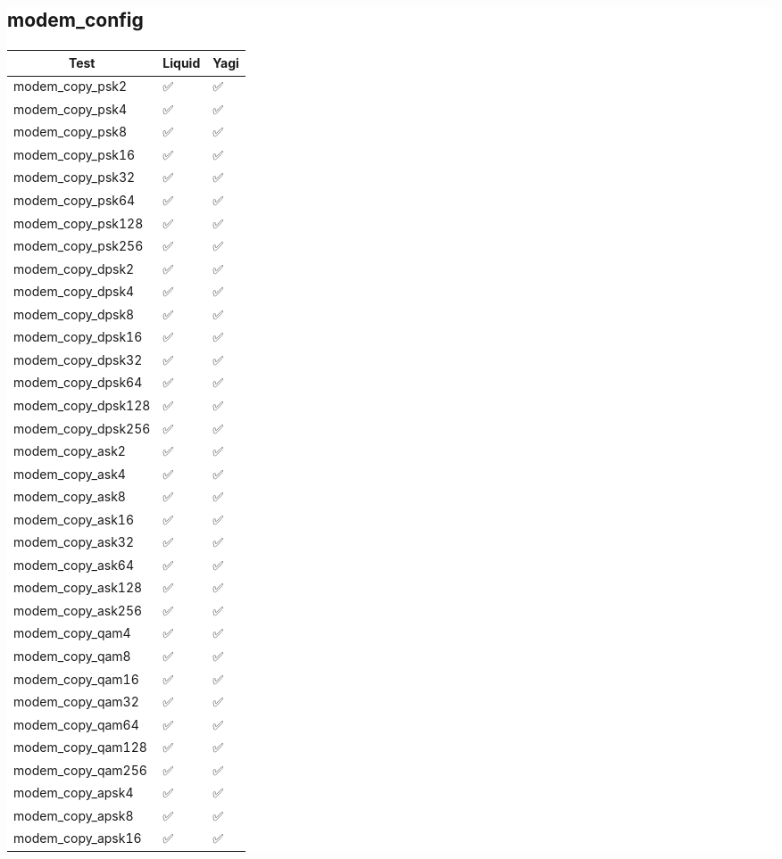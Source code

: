 
## modem_config
| Test | Liquid | Yagi |
| ---- | ------ | ---- |
| modem_copy_psk2                          | ✅ | ✅ |
| modem_copy_psk4                          | ✅ | ✅ |
| modem_copy_psk8                          | ✅ | ✅ |
| modem_copy_psk16                         | ✅ | ✅ |
| modem_copy_psk32                         | ✅ | ✅ |
| modem_copy_psk64                         | ✅ | ✅ |
| modem_copy_psk128                        | ✅ | ✅ |
| modem_copy_psk256                        | ✅ | ✅ |
| modem_copy_dpsk2                         | ✅ | ✅ |
| modem_copy_dpsk4                         | ✅ | ✅ |
| modem_copy_dpsk8                         | ✅ | ✅ |
| modem_copy_dpsk16                        | ✅ | ✅ |
| modem_copy_dpsk32                        | ✅ | ✅ |
| modem_copy_dpsk64                        | ✅ | ✅ |
| modem_copy_dpsk128                       | ✅ | ✅ |
| modem_copy_dpsk256                       | ✅ | ✅ |
| modem_copy_ask2                          | ✅ | ✅ |
| modem_copy_ask4                          | ✅ | ✅ |
| modem_copy_ask8                          | ✅ | ✅ |
| modem_copy_ask16                         | ✅ | ✅ |
| modem_copy_ask32                         | ✅ | ✅ |
| modem_copy_ask64                         | ✅ | ✅ |
| modem_copy_ask128                        | ✅ | ✅ |
| modem_copy_ask256                        | ✅ | ✅ |
| modem_copy_qam4                          | ✅ | ✅ |
| modem_copy_qam8                          | ✅ | ✅ |
| modem_copy_qam16                         | ✅ | ✅ |
| modem_copy_qam32                         | ✅ | ✅ |
| modem_copy_qam64                         | ✅ | ✅ |
| modem_copy_qam128                        | ✅ | ✅ |
| modem_copy_qam256                        | ✅ | ✅ |
| modem_copy_apsk4                         | ✅ | ✅ |
| modem_copy_apsk8                         | ✅ | ✅ |
| modem_copy_apsk16                        | ✅ | ✅ |